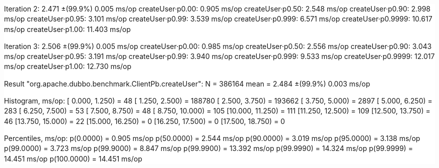 Iteration   2: 2.471 ±(99.9%) 0.005 ms/op
                 createUser·p0.00:   0.905 ms/op
                 createUser·p0.50:   2.548 ms/op
                 createUser·p0.90:   2.998 ms/op
                 createUser·p0.95:   3.101 ms/op
                 createUser·p0.99:   3.539 ms/op
                 createUser·p0.999:  6.571 ms/op
                 createUser·p0.9999: 10.617 ms/op
                 createUser·p1.00:   11.403 ms/op

Iteration   3: 2.506 ±(99.9%) 0.005 ms/op
                 createUser·p0.00:   0.985 ms/op
                 createUser·p0.50:   2.556 ms/op
                 createUser·p0.90:   3.043 ms/op
                 createUser·p0.95:   3.191 ms/op
                 createUser·p0.99:   3.940 ms/op
                 createUser·p0.999:  9.533 ms/op
                 createUser·p0.9999: 12.017 ms/op
                 createUser·p1.00:   12.730 ms/op



Result "org.apache.dubbo.benchmark.ClientPb.createUser":
  N = 386164
  mean =      2.484 ±(99.9%) 0.003 ms/op

  Histogram, ms/op:
    [ 0.000,  1.250) = 48 
    [ 1.250,  2.500) = 188780 
    [ 2.500,  3.750) = 193662 
    [ 3.750,  5.000) = 2897 
    [ 5.000,  6.250) = 283 
    [ 6.250,  7.500) = 53 
    [ 7.500,  8.750) = 48 
    [ 8.750, 10.000) = 105 
    [10.000, 11.250) = 111 
    [11.250, 12.500) = 109 
    [12.500, 13.750) = 46 
    [13.750, 15.000) = 22 
    [15.000, 16.250) = 0 
    [16.250, 17.500) = 0 
    [17.500, 18.750) = 0 

  Percentiles, ms/op:
      p(0.0000) =      0.905 ms/op
     p(50.0000) =      2.544 ms/op
     p(90.0000) =      3.019 ms/op
     p(95.0000) =      3.138 ms/op
     p(99.0000) =      3.723 ms/op
     p(99.9000) =      8.847 ms/op
     p(99.9900) =     13.392 ms/op
     p(99.9990) =     14.324 ms/op
     p(99.9999) =     14.451 ms/op
    p(100.0000) =     14.451 ms/op
